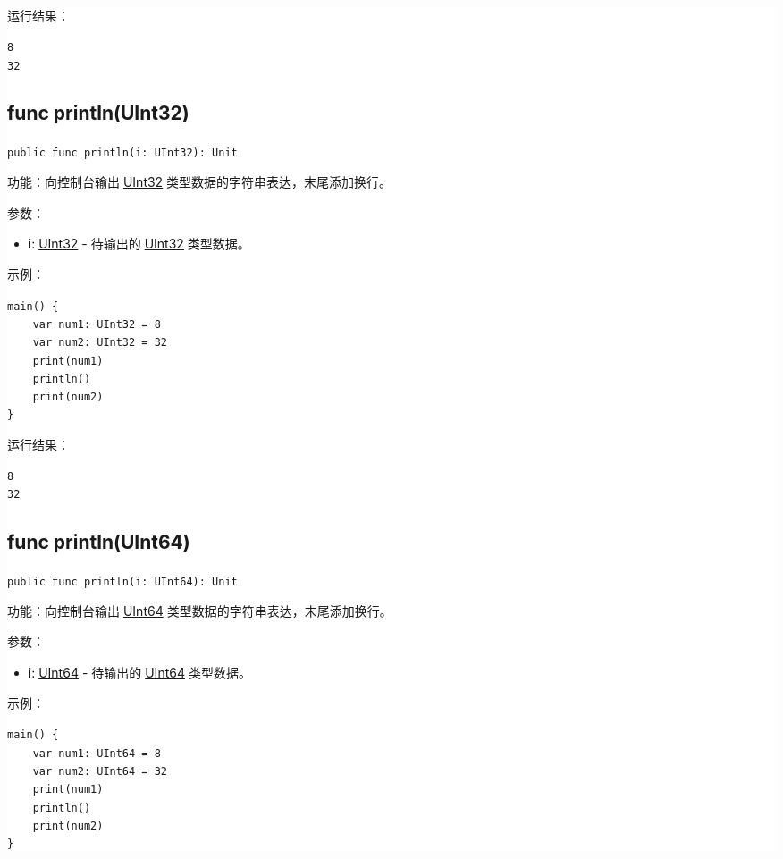 运行结果：

```text
8
32
```

## func println(UInt32)

```cangjie
public func println(i: UInt32): Unit
```

功能：向控制台输出 [UInt32](core_package_intrinsics.md#uint32) 类型数据的字符串表达，末尾添加换行。

参数：

- i: [UInt32](core_package_intrinsics.md#uint32) - 待输出的 [UInt32](core_package_intrinsics.md#uint32) 类型数据。

示例：


```cangjie
main() {
    var num1: UInt32 = 8
    var num2: UInt32 = 32
    print(num1)
    println()
    print(num2)
}
```

运行结果：

```text
8
32
```

## func println(UInt64)

```cangjie
public func println(i: UInt64): Unit
```

功能：向控制台输出 [UInt64](core_package_intrinsics.md#uint64) 类型数据的字符串表达，末尾添加换行。

参数：

- i: [UInt64](core_package_intrinsics.md#uint64) - 待输出的 [UInt64](core_package_intrinsics.md#uint64) 类型数据。

示例：


```cangjie
main() {
    var num1: UInt64 = 8
    var num2: UInt64 = 32
    print(num1)
    println()
    print(num2)
}
```

